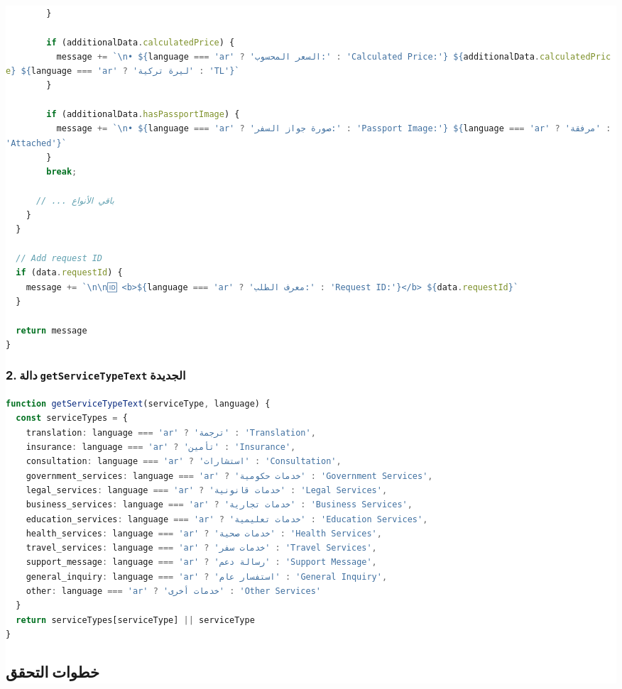 ```typescript
        }
        
        if (additionalData.calculatedPrice) {
          message += `\n• ${language === 'ar' ? 'السعر المحسوب:' : 'Calculated Price:'} ${additionalData.calculatedPrice} ${language === 'ar' ? 'ليرة تركية' : 'TL'}`
        }
        
        if (additionalData.hasPassportImage) {
          message += `\n• ${language === 'ar' ? 'صورة جواز السفر:' : 'Passport Image:'} ${language === 'ar' ? 'مرفقة' : 'Attached'}`
        }
        break;
        
      // ... باقي الأنواع
    }
  }

  // Add request ID
  if (data.requestId) {
    message += `\n\n🆔 <b>${language === 'ar' ? 'معرف الطلب:' : 'Request ID:'}</b> ${data.requestId}`
  }

  return message
}
```

### 2. دالة `getServiceTypeText` الجديدة
```typescript
function getServiceTypeText(serviceType, language) {
  const serviceTypes = {
    translation: language === 'ar' ? 'ترجمة' : 'Translation',
    insurance: language === 'ar' ? 'تأمين' : 'Insurance',
    consultation: language === 'ar' ? 'استشارات' : 'Consultation',
    government_services: language === 'ar' ? 'خدمات حكومية' : 'Government Services',
    legal_services: language === 'ar' ? 'خدمات قانونية' : 'Legal Services',
    business_services: language === 'ar' ? 'خدمات تجارية' : 'Business Services',
    education_services: language === 'ar' ? 'خدمات تعليمية' : 'Education Services',
    health_services: language === 'ar' ? 'خدمات صحية' : 'Health Services',
    travel_services: language === 'ar' ? 'خدمات سفر' : 'Travel Services',
    support_message: language === 'ar' ? 'رسالة دعم' : 'Support Message',
    general_inquiry: language === 'ar' ? 'استفسار عام' : 'General Inquiry',
    other: language === 'ar' ? 'خدمات أخرى' : 'Other Services'
  }
  return serviceTypes[serviceType] || serviceType
}
```

## خطوات التحقق

